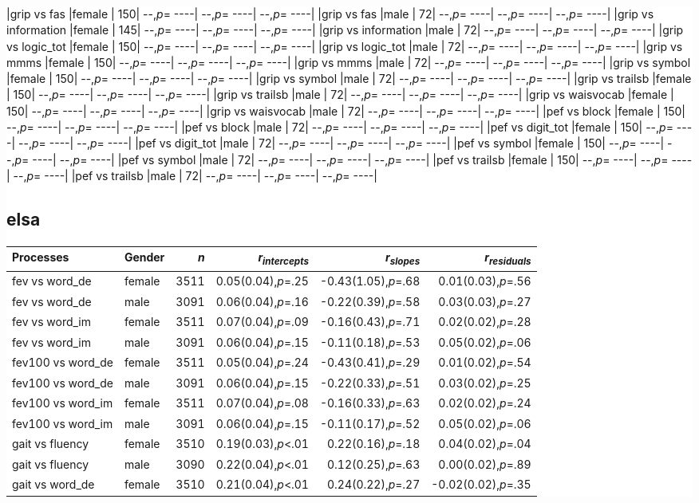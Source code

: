 |grip vs fas         |female | 150|       --,*p*=  ----|       --,*p*=  ----|       --,*p*=  ----|
|grip vs fas         |male   |  72|       --,*p*=  ----|       --,*p*=  ----|       --,*p*=  ----|
|grip vs information |female | 145|       --,*p*=  ----|       --,*p*=  ----|       --,*p*=  ----|
|grip vs information |male   |  72|       --,*p*=  ----|       --,*p*=  ----|       --,*p*=  ----|
|grip vs logic_tot   |female | 150|       --,*p*=  ----|       --,*p*=  ----|       --,*p*=  ----|
|grip vs logic_tot   |male   |  72|       --,*p*=  ----|       --,*p*=  ----|       --,*p*=  ----|
|grip vs mmms        |female | 150|       --,*p*=  ----|       --,*p*=  ----|       --,*p*=  ----|
|grip vs mmms        |male   |  72|       --,*p*=  ----|       --,*p*=  ----|       --,*p*=  ----|
|grip vs symbol      |female | 150|       --,*p*=  ----|       --,*p*=  ----|       --,*p*=  ----|
|grip vs symbol      |male   |  72|       --,*p*=  ----|       --,*p*=  ----|       --,*p*=  ----|
|grip vs trailsb     |female | 150|       --,*p*=  ----|       --,*p*=  ----|       --,*p*=  ----|
|grip vs trailsb     |male   |  72|       --,*p*=  ----|       --,*p*=  ----|       --,*p*=  ----|
|grip vs waisvocab   |female | 150|       --,*p*=  ----|       --,*p*=  ----|       --,*p*=  ----|
|grip vs waisvocab   |male   |  72|       --,*p*=  ----|       --,*p*=  ----|       --,*p*=  ----|
|pef vs block        |female | 150|       --,*p*=  ----|       --,*p*=  ----|       --,*p*=  ----|
|pef vs block        |male   |  72|       --,*p*=  ----|       --,*p*=  ----|       --,*p*=  ----|
|pef vs digit_tot    |female | 150|       --,*p*=  ----|       --,*p*=  ----|       --,*p*=  ----|
|pef vs digit_tot    |male   |  72|       --,*p*=  ----|       --,*p*=  ----|       --,*p*=  ----|
|pef vs symbol       |female | 150|       --,*p*=  ----|       --,*p*=  ----|       --,*p*=  ----|
|pef vs symbol       |male   |  72|       --,*p*=  ----|       --,*p*=  ----|       --,*p*=  ----|
|pef vs trailsb      |female | 150|       --,*p*=  ----|       --,*p*=  ----|       --,*p*=  ----|
|pef vs trailsb      |male   |  72|       --,*p*=  ----|       --,*p*=  ----|       --,*p*=  ----|


##  elsa 



|Processes         |Gender |  $n$|   $r_{intercepts}$|        $r_{slopes}$|     $r_{residuals}$|
|:-----------------|:------|----:|------------------:|-------------------:|-------------------:|
|fev vs word_de    |female | 3511| 0.05(0.04),*p*=.25| -0.43(1.05),*p*=.68|  0.01(0.03),*p*=.56|
|fev vs word_de    |male   | 3091| 0.06(0.04),*p*=.16| -0.22(0.39),*p*=.58|  0.03(0.03),*p*=.27|
|fev vs word_im    |female | 3511| 0.07(0.04),*p*=.09| -0.16(0.43),*p*=.71|  0.02(0.02),*p*=.28|
|fev vs word_im    |male   | 3091| 0.06(0.04),*p*=.15| -0.11(0.18),*p*=.53|  0.05(0.02),*p*=.06|
|fev100 vs word_de |female | 3511| 0.05(0.04),*p*=.24| -0.43(0.41),*p*=.29|  0.01(0.02),*p*=.54|
|fev100 vs word_de |male   | 3091| 0.06(0.04),*p*=.15| -0.22(0.33),*p*=.51|  0.03(0.02),*p*=.25|
|fev100 vs word_im |female | 3511| 0.07(0.04),*p*=.08| -0.16(0.33),*p*=.63|  0.02(0.02),*p*=.24|
|fev100 vs word_im |male   | 3091| 0.06(0.04),*p*=.15| -0.11(0.17),*p*=.52|  0.05(0.02),*p*=.06|
|gait vs fluency   |female | 3510| 0.19(0.03),*p*<.01|  0.22(0.16),*p*=.18|  0.04(0.02),*p*=.04|
|gait vs fluency   |male   | 3090| 0.22(0.04),*p*<.01|  0.12(0.25),*p*=.63|  0.00(0.02),*p*=.89|
|gait vs word_de   |female | 3510| 0.21(0.04),*p*<.01|  0.24(0.22),*p*=.27| -0.02(0.02),*p*=.35|